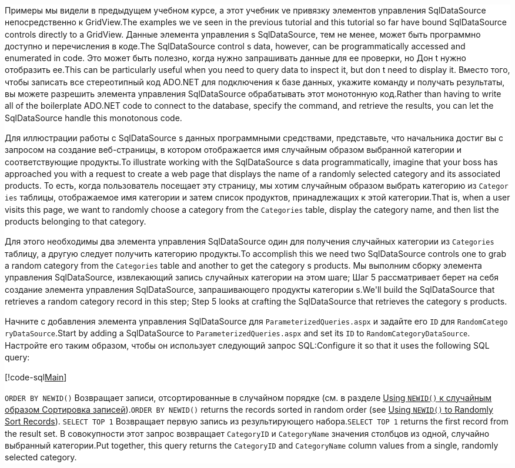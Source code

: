 <span data-ttu-id="0702d-255">Примеры мы видели в предыдущем учебном курсе, а этот учебник ve привязку элементов управления SqlDataSource непосредственно к GridView.</span><span class="sxs-lookup"><span data-stu-id="0702d-255">The examples we ve seen in the previous tutorial and this tutorial so far have bound SqlDataSource controls directly to a GridView.</span></span> <span data-ttu-id="0702d-256">Данные элемента управления s SqlDataSource, тем не менее, может быть программно доступно и перечисления в коде.</span><span class="sxs-lookup"><span data-stu-id="0702d-256">The SqlDataSource control s data, however, can be programmatically accessed and enumerated in code.</span></span> <span data-ttu-id="0702d-257">Это может быть полезно, когда нужно запрашивать данные для ее проверки, но Дон t нужно отобразить ее.</span><span class="sxs-lookup"><span data-stu-id="0702d-257">This can be particularly useful when you need to query data to inspect it, but don t need to display it.</span></span> <span data-ttu-id="0702d-258">Вместо того, чтобы записать все стереотипный код ADO.NET для подключения к базе данных, укажите команду и получать результаты, вы можете разрешить элемента управления SqlDataSource обрабатывать этот монотонную код.</span><span class="sxs-lookup"><span data-stu-id="0702d-258">Rather than having to write all of the boilerplate ADO.NET code to connect to the database, specify the command, and retrieve the results, you can let the SqlDataSource handle this monotonous code.</span></span>

<span data-ttu-id="0702d-259">Для иллюстрации работы с SqlDataSource s данных программными средствами, представьте, что начальника достиг вы с запросом на создание веб-страницы, в котором отображается имя случайным образом выбранной категории и соответствующие продукты.</span><span class="sxs-lookup"><span data-stu-id="0702d-259">To illustrate working with the SqlDataSource s data programmatically, imagine that your boss has approached you with a request to create a web page that displays the name of a randomly selected category and its associated products.</span></span> <span data-ttu-id="0702d-260">То есть, когда пользователь посещает эту страницу, мы хотим случайным образом выбрать категорию из `Categories` таблицы, отображаемое имя категории и затем список продуктов, принадлежащих к этой категории.</span><span class="sxs-lookup"><span data-stu-id="0702d-260">That is, when a user visits this page, we want to randomly choose a category from the `Categories` table, display the category name, and then list the products belonging to that category.</span></span>

<span data-ttu-id="0702d-261">Для этого необходимы два элемента управления SqlDataSource один для получения случайных категории из `Categories` таблицу, а другую следует получить категорию продукты.</span><span class="sxs-lookup"><span data-stu-id="0702d-261">To accomplish this we need two SqlDataSource controls one to grab a random category from the `Categories` table and another to get the category s products.</span></span> <span data-ttu-id="0702d-262">Мы выполним сборку элемента управления SqlDataSource, извлекающий запись случайных категории на этом шаге; Шаг 5 рассматривает берет на себя создание элемента управления SqlDataSource, запрашивающего продукты категории s.</span><span class="sxs-lookup"><span data-stu-id="0702d-262">We'll build the SqlDataSource that retrieves a random category record in this step; Step 5 looks at crafting the SqlDataSource that retrieves the category s products.</span></span>

<span data-ttu-id="0702d-263">Начните с добавления элемента управления SqlDataSource для `ParameterizedQueries.aspx` и задайте его `ID` для `RandomCategoryDataSource`.</span><span class="sxs-lookup"><span data-stu-id="0702d-263">Start by adding a SqlDataSource to `ParameterizedQueries.aspx` and set its `ID` to `RandomCategoryDataSource`.</span></span> <span data-ttu-id="0702d-264">Настройте его таким образом, чтобы он использует следующий запрос SQL:</span><span class="sxs-lookup"><span data-stu-id="0702d-264">Configure it so that it uses the following SQL query:</span></span>


[!code-sql[Main](using-parameterized-queries-with-the-sqldatasource-cs/samples/sample10.sql)]

<span data-ttu-id="0702d-265">`ORDER BY NEWID()` Возвращает записи, отсортированные в случайном порядке (см. в разделе [Using `NEWID()` к случайным образом Сортировка записей](http://www.sqlteam.com/item.asp?ItemID=8747)).</span><span class="sxs-lookup"><span data-stu-id="0702d-265">`ORDER BY NEWID()` returns the records sorted in random order (see [Using `NEWID()` to Randomly Sort Records](http://www.sqlteam.com/item.asp?ItemID=8747)).</span></span> <span data-ttu-id="0702d-266">`SELECT TOP 1` Возвращает первую запись из результирующего набора.</span><span class="sxs-lookup"><span data-stu-id="0702d-266">`SELECT TOP 1` returns the first record from the result set.</span></span> <span data-ttu-id="0702d-267">В совокупности этот запрос возвращает `CategoryID` и `CategoryName` значения столбцов из одной, случайно выбранный категории.</span><span class="sxs-lookup"><span data-stu-id="0702d-267">Put together, this query returns the `CategoryID` and `CategoryName` column values from a single, randomly selected category.</span></span>
